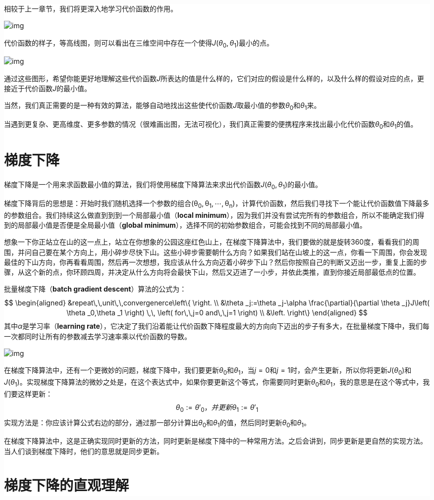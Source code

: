 相较于上一章节，我们将更深入地学习代价函数的作用。

![img](https://gitee.com/zhiliangj/Typora_Img/raw/master/0b789788fc15889fe33fb44818c40852.png)

代价函数的样子，等高线图，则可以看出在三维空间中存在一个使得$J(\theta_0,\theta_1)$最小的点。

![img](https://gitee.com/zhiliangj/Typora_Img/raw/master/86c827fe0978ebdd608505cd45feb774.png)

通过这些图形，希望你能更好地理解这些代价函数$J$所表达的值是什么样的，它们对应的假设是什么样的，以及什么样的假设对应的点，更接近于代价函数$J$的最小值。

当然，我们真正需要的是一种有效的算法，能够自动地找出这些使代价函数$J$取最小值的参数$\theta_0$和$\theta_1$来。

当遇到更复杂、更高维度、更多参数的情况（很难画出图，无法可视化），我们真正需要的便携程序来找出最小化代价函数$\theta_0$和$\theta_1$的值。

# 梯度下降

梯度下降是一个用来求函数最小值的算法，我们将使用梯度下降算法来求出代价函数$J(\theta_0,\theta_1)$的最小值。

梯度下降背后的思想是：开始时我们随机选择一个参数的组合$(\mathrm{\theta}_0,\mathrm{\theta}_1,\cdots ,\mathrm{\theta}_{\mathrm{n}})$，计算代价函数，然后我们寻找下一个能让代价函数值下降最多的参数组合。我们持续这么做直到到到一个局部最小值（**local minimum**），因为我们并没有尝试完所有的参数组合，所以不能确定我们得到的局部最小值是否便是全局最小值（**global minimum**），选择不同的初始参数组合，可能会找到不同的局部最小值。

想象一下你正站立在山的这一点上，站立在你想象的公园这座红色山上，在梯度下降算法中，我们要做的就是旋转360度，看看我们的周围，并问自己要在某个方向上，用小碎步尽快下山。这些小碎步需要朝什么方向？如果我们站在山坡上的这一点，你看一下周围，你会发现最佳的下山方向，你再看看周围，然后再一次想想，我应该从什么方向迈着小碎步下山？然后你按照自己的判断又迈出一步，重复上面的步骤，从这个新的点，你环顾四周，并决定从什么方向将会最快下山，然后又迈进了一小步，并依此类推，直到你接近局部最低点的位置。

批量梯度下降（**batch gradient descent**）算法的公式为：
$$
\begin{aligned}
&repeat\,\,unit\,\,convergenerce\left\{  \right. 
\\
&\theta _j:=\theta _j-\alpha \frac{\partial}{\partial \theta _j}J\left( \theta _0,\theta _1 \right) \,\,  \left( for\,\,j=0 and\,\,j=1 \right) 
\\
&\left.  \right\} 
\end{aligned}
$$
其中$\alpha$是学习率（**learning rate**），它决定了我们沿着能让代价函数下降程度最大的方向向下迈出的步子有多大，在批量梯度下降中，我们每一次都同时让所有的参数减去学习速率乘以代价函数的导数。

![img](https://gitee.com/zhiliangj/Typora_Img/raw/master/ef4227864e3cabb9a3938386f857e938.png)

在梯度下降算法中，还有一个更微妙的问题，梯度下降中，我们要更新$\theta_0$和$\theta_1$，当$j=0$和$j=1$时，会产生更新，所以你将更新$J(\theta_0)$和$J(\theta_1)$。实现梯度下降算法的微妙之处是，在这个表达式中，如果你要更新这个等式，你需要同时更新$\theta_0$和$\theta_1$，我的意思是在这个等式中，我们要这样更新：
$$
\theta_0:=\theta'_0，并更新\theta_1:=\theta'_1
$$
实现方法是：你应该计算公式右边的部分，通过那一部分计算出$\theta_0$和$\theta_1$的值，然后同时更新$\theta_0$和$\theta_1$。

在梯度下降算法中，这是正确实现同时更新的方法，同时更新是梯度下降中的一种常用方法。之后会讲到，同步更新是更自然的实现方法。当人们谈到梯度下降时，他们的意思就是同步更新。

# 梯度下降的直观理解
